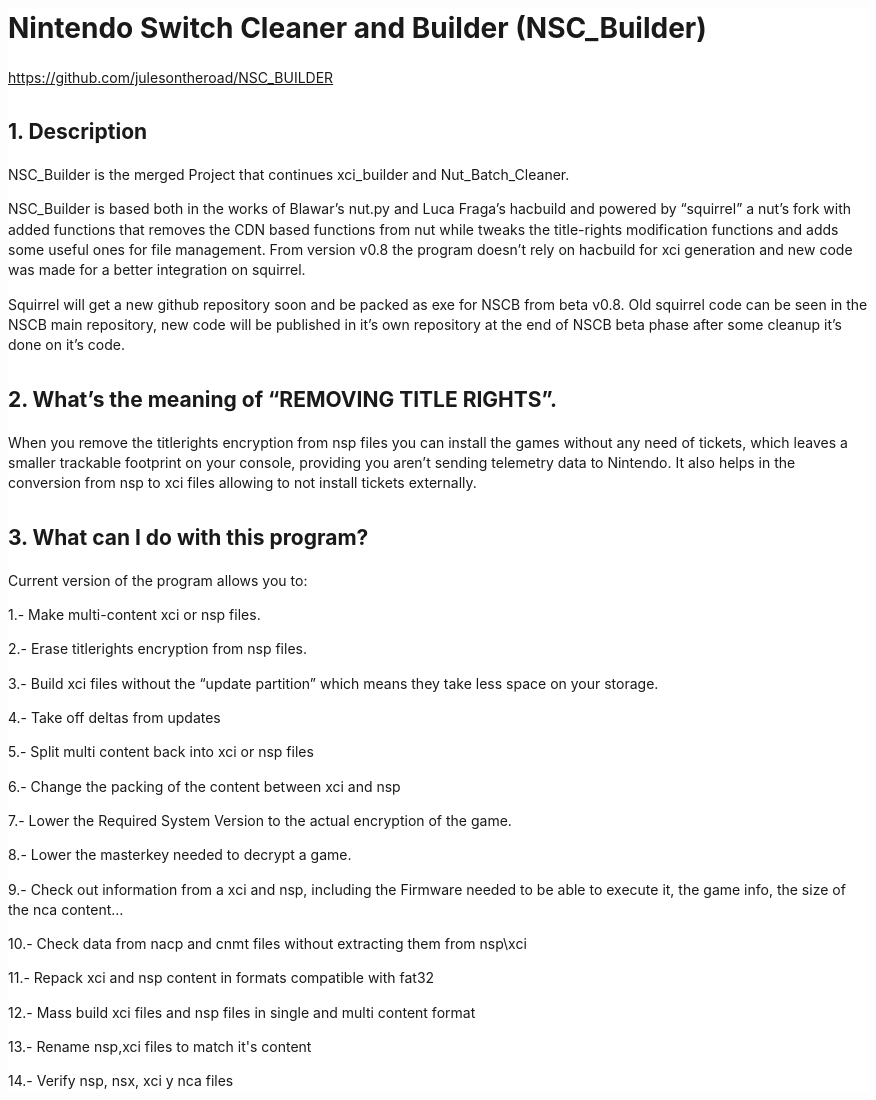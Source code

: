 # Nintendo Switch Cleaner and Builder (NSC_Builder)
https://github.com/julesontheroad/NSC_BUILDER 

## 1. Description

NSC_Builder is the merged Project that continues xci_builder and Nut_Batch_Cleaner.

NSC_Builder is based both in the works of Blawar’s nut.py and Luca Fraga’s hacbuild and powered by “squirrel” a nut’s fork with added functions that removes the CDN based functions from nut while tweaks the title-rights modification functions and adds some useful ones for file management.
From version v0.8 the program doesn’t rely on hacbuild for xci generation and new code was made for a better integration on squirrel.

Squirrel will get a new github repository soon and be packed as exe for NSCB from beta v0.8. Old squirrel code can be seen in the NSCB main repository, new code will be published in it’s own repository at the end of NSCB beta phase after some cleanup it’s done on it’s code.

## 2. What’s the meaning of “REMOVING TITLE RIGHTS”.
When you remove the titlerights encryption from nsp files you can install the games without any need of tickets, which leaves a smaller trackable footprint on your console, providing you aren’t sending telemetry data to Nintendo.
It also helps in the conversion from nsp to xci files allowing to not install tickets externally.

## 3. What can I do with this program?

Current version of the program allows you to:

1.- Make multi-content xci or nsp files.

2.- Erase titlerights encryption from nsp files.

3.- Build xci files without the “update partition” which means they take less space on your storage.

4.- Take off deltas from updates

5.- Split multi content back into xci or nsp files

6.- Change the packing of the content between xci and nsp 

7.- Lower the Required System Version to the actual encryption of the game.

8.- Lower the masterkey needed to decrypt a game.

9.- Check out information from a xci and nsp, including the Firmware needed to be able to execute it, the game info, the size of the nca content…

10.- Check data from nacp and cnmt files without extracting them from nsp\xci

11.- Repack xci and nsp content in formats compatible with fat32

12.- Mass build xci files and nsp files in single and multi content format

13.- Rename nsp,xci files to match it's content

14.- Verify nsp, nsx, xci y nca files
